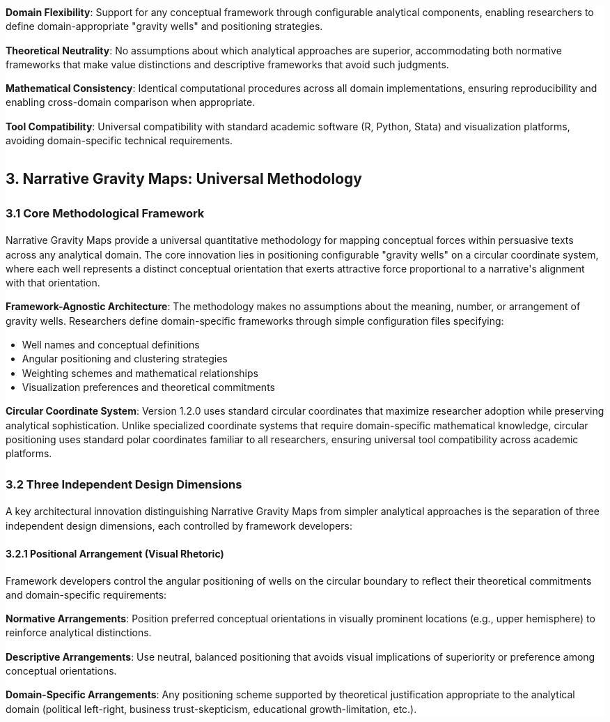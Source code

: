 **Domain Flexibility**: Support for any conceptual framework through configurable analytical components, enabling researchers to define domain-appropriate "gravity wells" and positioning strategies.

**Theoretical Neutrality**: No assumptions about which analytical approaches are superior, accommodating both normative frameworks that make value distinctions and descriptive frameworks that avoid such judgments.

**Mathematical Consistency**: Identical computational procedures across all domain implementations, ensuring reproducibility and enabling cross-domain comparison when appropriate.

**Tool Compatibility**: Universal compatibility with standard academic software (R, Python, Stata) and visualization platforms, avoiding domain-specific technical requirements.

## 3. Narrative Gravity Maps: Universal Methodology

### 3.1 Core Methodological Framework

Narrative Gravity Maps provide a universal quantitative methodology for mapping conceptual forces within persuasive texts across any analytical domain. The core innovation lies in positioning configurable "gravity wells" on a circular coordinate system, where each well represents a distinct conceptual orientation that exerts attractive force proportional to a narrative's alignment with that orientation.

**Framework-Agnostic Architecture**: The methodology makes no assumptions about the meaning, number, or arrangement of gravity wells. Researchers define domain-specific frameworks through simple configuration files specifying:
- Well names and conceptual definitions
- Angular positioning and clustering strategies  
- Weighting schemes and mathematical relationships
- Visualization preferences and theoretical commitments

**Circular Coordinate System**: Version 1.2.0 uses standard circular coordinates that maximize researcher adoption while preserving analytical sophistication. Unlike specialized coordinate systems that require domain-specific mathematical knowledge, circular positioning uses standard polar coordinates familiar to all researchers, ensuring universal tool compatibility across academic platforms.

### 3.2 Three Independent Design Dimensions

A key architectural innovation distinguishing Narrative Gravity Maps from simpler analytical approaches is the separation of three independent design dimensions, each controlled by framework developers:

#### 3.2.1 Positional Arrangement (Visual Rhetoric)

Framework developers control the angular positioning of wells on the circular boundary to reflect their theoretical commitments and domain-specific requirements:

**Normative Arrangements**: Position preferred conceptual orientations in visually prominent locations (e.g., upper hemisphere) to reinforce analytical distinctions.

**Descriptive Arrangements**: Use neutral, balanced positioning that avoids visual implications of superiority or preference among conceptual orientations.

**Domain-Specific Arrangements**: Any positioning scheme supported by theoretical justification appropriate to the analytical domain (political left-right, business trust-skepticism, educational growth-limitation, etc.).
